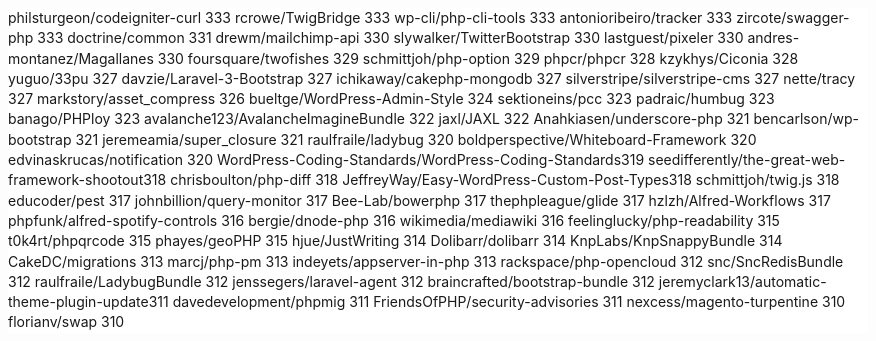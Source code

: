 philsturgeon/codeigniter-curl           333
rcrowe/TwigBridge                       333
wp-cli/php-cli-tools                    333
antonioribeiro/tracker                  333
zircote/swagger-php                     333
doctrine/common                         331
drewm/mailchimp-api                     330
slywalker/TwitterBootstrap              330
lastguest/pixeler                       330
andres-montanez/Magallanes              330
foursquare/twofishes                    329
schmittjoh/php-option                   329
phpcr/phpcr                             328
kzykhys/Ciconia                         328
yuguo/33pu                              327
davzie/Laravel-3-Bootstrap              327
ichikaway/cakephp-mongodb               327
silverstripe/silverstripe-cms           327
nette/tracy                             327
markstory/asset_compress                326
bueltge/WordPress-Admin-Style           324
sektioneins/pcc                         323
padraic/humbug                          323
banago/PHPloy                           323
avalanche123/AvalancheImagineBundle     322
jaxl/JAXL                               322
Anahkiasen/underscore-php               321
bencarlson/wp-bootstrap                 321
jeremeamia/super_closure                321
raulfraile/ladybug                      320
boldperspective/Whiteboard-Framework    320
edvinaskrucas/notification              320
WordPress-Coding-Standards/WordPress-Coding-Standards319
seedifferently/the-great-web-framework-shootout318
chrisboulton/php-diff                   318
JeffreyWay/Easy-WordPress-Custom-Post-Types318
schmittjoh/twig.js                      318
educoder/pest                           317
johnbillion/query-monitor               317
Bee-Lab/bowerphp                        317
thephpleague/glide                      317
hzlzh/Alfred-Workflows                  317
phpfunk/alfred-spotify-controls         316
bergie/dnode-php                        316
wikimedia/mediawiki                     316
feelinglucky/php-readability            315
t0k4rt/phpqrcode                        315
phayes/geoPHP                           315
hjue/JustWriting                        314
Dolibarr/dolibarr                       314
KnpLabs/KnpSnappyBundle                 314
CakeDC/migrations                       313
marcj/php-pm                            313
indeyets/appserver-in-php               313
rackspace/php-opencloud                 312
snc/SncRedisBundle                      312
raulfraile/LadybugBundle                312
jenssegers/laravel-agent                312
braincrafted/bootstrap-bundle           312
jeremyclark13/automatic-theme-plugin-update311
davedevelopment/phpmig                  311
FriendsOfPHP/security-advisories        311
nexcess/magento-turpentine              310
florianv/swap                           310